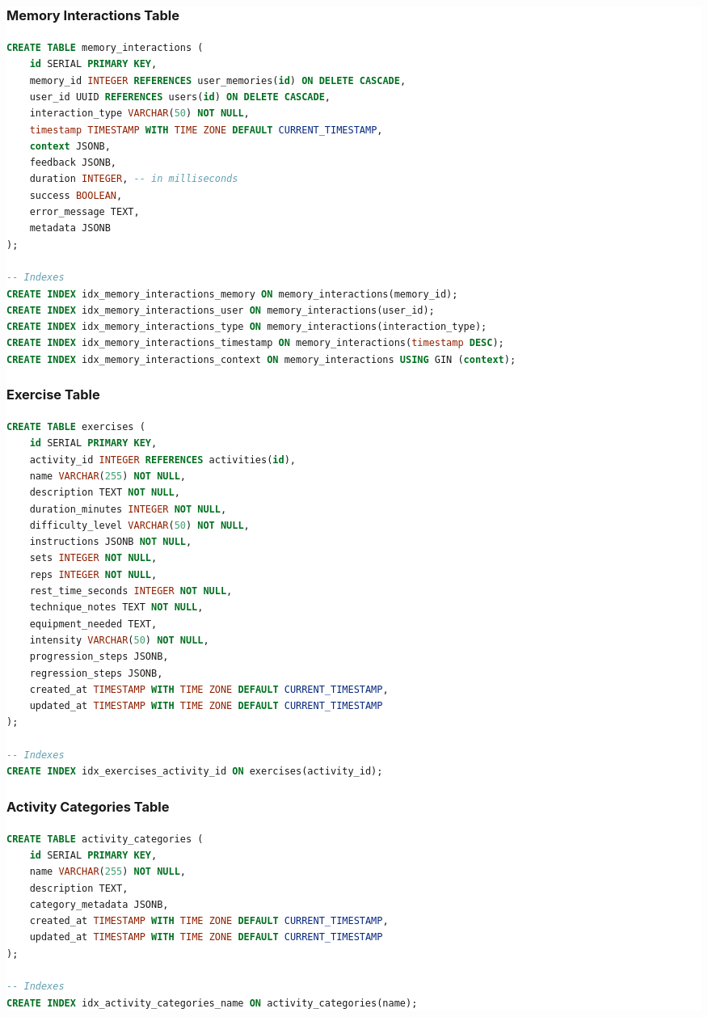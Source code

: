 ### Memory Interactions Table
```sql
CREATE TABLE memory_interactions (
    id SERIAL PRIMARY KEY,
    memory_id INTEGER REFERENCES user_memories(id) ON DELETE CASCADE,
    user_id UUID REFERENCES users(id) ON DELETE CASCADE,
    interaction_type VARCHAR(50) NOT NULL,
    timestamp TIMESTAMP WITH TIME ZONE DEFAULT CURRENT_TIMESTAMP,
    context JSONB,
    feedback JSONB,
    duration INTEGER, -- in milliseconds
    success BOOLEAN,
    error_message TEXT,
    metadata JSONB
);

-- Indexes
CREATE INDEX idx_memory_interactions_memory ON memory_interactions(memory_id);
CREATE INDEX idx_memory_interactions_user ON memory_interactions(user_id);
CREATE INDEX idx_memory_interactions_type ON memory_interactions(interaction_type);
CREATE INDEX idx_memory_interactions_timestamp ON memory_interactions(timestamp DESC);
CREATE INDEX idx_memory_interactions_context ON memory_interactions USING GIN (context);
```

### Exercise Table
```sql
CREATE TABLE exercises (
    id SERIAL PRIMARY KEY,
    activity_id INTEGER REFERENCES activities(id),
    name VARCHAR(255) NOT NULL,
    description TEXT NOT NULL,
    duration_minutes INTEGER NOT NULL,
    difficulty_level VARCHAR(50) NOT NULL,
    instructions JSONB NOT NULL,
    sets INTEGER NOT NULL,
    reps INTEGER NOT NULL,
    rest_time_seconds INTEGER NOT NULL,
    technique_notes TEXT NOT NULL,
    equipment_needed TEXT,
    intensity VARCHAR(50) NOT NULL,
    progression_steps JSONB,
    regression_steps JSONB,
    created_at TIMESTAMP WITH TIME ZONE DEFAULT CURRENT_TIMESTAMP,
    updated_at TIMESTAMP WITH TIME ZONE DEFAULT CURRENT_TIMESTAMP
);

-- Indexes
CREATE INDEX idx_exercises_activity_id ON exercises(activity_id);
```

### Activity Categories Table
```sql
CREATE TABLE activity_categories (
    id SERIAL PRIMARY KEY,
    name VARCHAR(255) NOT NULL,
    description TEXT,
    category_metadata JSONB,
    created_at TIMESTAMP WITH TIME ZONE DEFAULT CURRENT_TIMESTAMP,
    updated_at TIMESTAMP WITH TIME ZONE DEFAULT CURRENT_TIMESTAMP
);

-- Indexes
CREATE INDEX idx_activity_categories_name ON activity_categories(name);
```